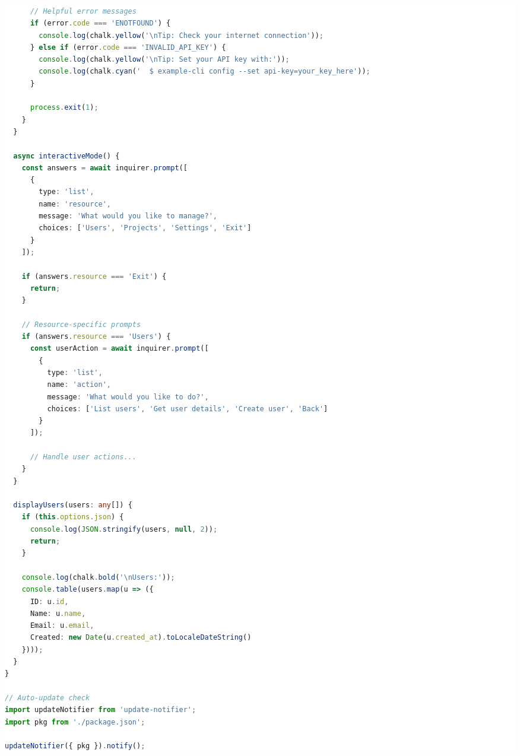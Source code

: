 ```typescript
      // Helpful error messages
      if (error.code === 'ENOTFOUND') {
        console.log(chalk.yellow('\nTip: Check your internet connection'));
      } else if (error.code === 'INVALID_API_KEY') {
        console.log(chalk.yellow('\nTip: Set your API key with:'));
        console.log(chalk.cyan('  $ example-cli config --set api-key=your_key_here'));
      }
      
      process.exit(1);
    }
  }
  
  async interactiveMode() {
    const answers = await inquirer.prompt([
      {
        type: 'list',
        name: 'resource',
        message: 'What would you like to manage?',
        choices: ['Users', 'Projects', 'Settings', 'Exit']
      }
    ]);
    
    if (answers.resource === 'Exit') {
      return;
    }
    
    // Resource-specific prompts
    if (answers.resource === 'Users') {
      const userAction = await inquirer.prompt([
        {
          type: 'list',
          name: 'action',
          message: 'What would you like to do?',
          choices: ['List users', 'Get user details', 'Create user', 'Back']
        }
      ]);
      
      // Handle user actions...
    }
  }
  
  displayUsers(users: any[]) {
    if (this.options.json) {
      console.log(JSON.stringify(users, null, 2));
      return;
    }
    
    console.log(chalk.bold('\nUsers:'));
    console.table(users.map(u => ({
      ID: u.id,
      Name: u.name,
      Email: u.email,
      Created: new Date(u.created_at).toLocaleDateString()
    })));
  }
}

// Auto-update check
import updateNotifier from 'update-notifier';
import pkg from './package.json';

updateNotifier({ pkg }).notify();

```